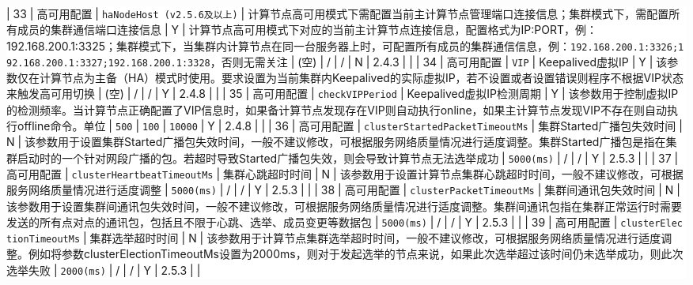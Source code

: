 | 33   | 高可用配置    | `haNodeHost (v2.5.6及以上)`                         | 计算节点高可用模式下需配置当前主计算节点管理端口连接信息；集群模式下，需配置所有成员的集群通信端口连接信息 | Y        | 计算节点高可用模式下对应的当前主计算节点连接信息，配置格式为IP:PORT，例：192.168.200.1:3325；集群模式下，当集群内计算节点在同一台服务器上时，可配置所有成员的集群通信信息，例：`192.168.200.1:3326;192.168.200.1:3327;192.168.200.1:3328`，否则无需关注                                                                             | (空)                                                             | /                  | /                  | N                             | 2.4.3    |                                                                                                                                                                                                    |
| 34   | 高可用配置    | `VIP`                                               | Keepalived虚拟IP                                                                                           | Y        | 该参数仅在计算节点为主备（HA）模式时使用。要求设置为当前集群内Keepalived的实际虚拟IP，若不设置或者设置错误则程序不根据VIP状态来触发高可用切换                                                                                                                                                                                       | (空)                                                             | /                  | /                  | Y                             | 2.4.8    |                                                                                                                                                                                                    |
| 35   | 高可用配置    | `checkVIPPeriod`                                    | Keepalived虚拟IP检测周期                                                                                   | Y        | 该参数用于控制虚拟IP的检测频率。当计算节点正确配置了VIP信息时，如果备计算节点发现存在VIP则自动执行online，如果主计算节点发现VIP不存在则自动执行offline命令。单位                                                                                                                                                                    | `500`                                                            | `100`              | `10000`            | Y                             | 2.4.8    |                                                                                                                                                                                                    |
| 36   | 高可用配置    | `clusterStartedPacketTimeoutMs`                     | 集群Started广播包失效时间                                                                                  | N        | 该参数用于设置集群Started广播包失效时间，一般不建议修改，可根据服务网络质量情况进行适度调整。集群Started广播包是指在集群启动时的一个针对网段广播的包。若超时导致Started广播包失效，则会导致计算节点无法选举成功                                                                                                                     | `5000(ms)`                                                       | /                  | /                  | Y                             | 2.5.3    |                                                                                                                                                                                                    |
| 37   | 高可用配置    | `clusterHeartbeatTimeoutMs`                         | 集群心跳超时时间                                                                                           | N        | 该参数用于设置计算节点集群心跳超时时间，一般不建议修改，可根据服务网络质量情况进行适度调整                                                                                                                                                                                                                                          | `5000(ms)`                                                       | /                  | /                  | Y                             | 2.5.3    |                                                                                                                                                                                                    |
| 38   | 高可用配置    | `clusterPacketTimeoutMs`                            | 集群间通讯包失效时间                                                                                       | N        | 该参数用于设置集群间通讯包失效时间，一般不建议修改，可根据服务网络质量情况进行适度调整。集群间通讯包指在集群正常运行时需要发送的所有点对点的通讯包，包括且不限于心跳、选举、成员变更等数据包                                                                                                                                        | `5000(ms)`                                                       | /                  | /                  | Y                             | 2.5.3    |                                                                                                                                                                                                    |
| 39   | 高可用配置    | `clusterElectionTimeoutMs`                          | 集群选举超时时间                                                                                           | N        | 该参数用于计算节点集群选举超时时间，一般不建议修改，可根据服务网络质量情况进行适度调整。例如将参数clusterElectionTimeoutMs设置为2000ms，则对于发起选举的节点来说，如果此次选举超过该时间仍未选举成功，则此次选举失败                                                                                                                | `2000(ms)`                                                       | /                  | /                  | Y                             | 2.5.3    |                                                                                                                                                                                                    |